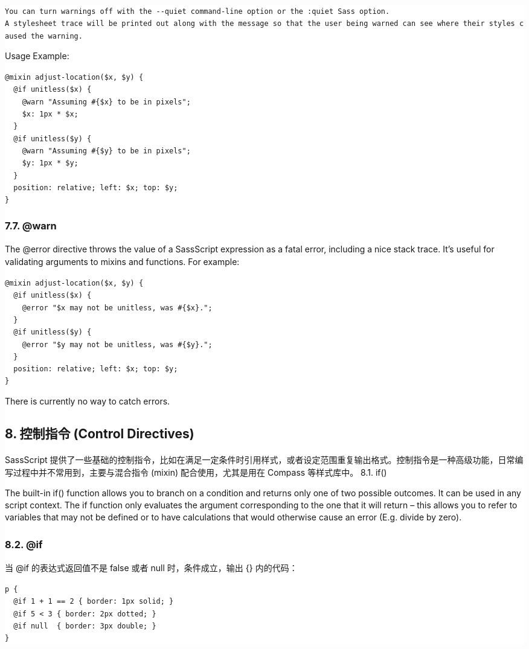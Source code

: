     You can turn warnings off with the --quiet command-line option or the :quiet Sass option.
    A stylesheet trace will be printed out along with the message so that the user being warned can see where their styles caused the warning.

Usage Example:

```
@mixin adjust-location($x, $y) {
  @if unitless($x) {
    @warn "Assuming #{$x} to be in pixels";
    $x: 1px * $x;
  }
  @if unitless($y) {
    @warn "Assuming #{$y} to be in pixels";
    $y: 1px * $y;
  }
  position: relative; left: $x; top: $y;
}
```

### 7.7. @warn

The @error directive throws the value of a SassScript expression as a fatal error, including a nice stack trace. It’s useful for validating arguments to mixins and functions. For example:

```
@mixin adjust-location($x, $y) {
  @if unitless($x) {
    @error "$x may not be unitless, was #{$x}.";
  }
  @if unitless($y) {
    @error "$y may not be unitless, was #{$y}.";
  }
  position: relative; left: $x; top: $y;
}
```

There is currently no way to catch errors.

## 8. 控制指令 (Control Directives)

SassScript 提供了一些基础的控制指令，比如在满足一定条件时引用样式，或者设定范围重复输出格式。控制指令是一种高级功能，日常编写过程中并不常用到，主要与混合指令 (mixin) 配合使用，尤其是用在 Compass 等样式库中。
8.1. if()

The built-in if() function allows you to branch on a condition and returns only one of two possible outcomes. It can be used in any script context. The if function only evaluates the argument corresponding to the one that it will return – this allows you to refer to variables that may not be defined or to have calculations that would otherwise cause an error (E.g. divide by zero).

### 8.2. @if

当 @if 的表达式返回值不是 false 或者 null 时，条件成立，输出 {} 内的代码：

```
p {
  @if 1 + 1 == 2 { border: 1px solid; }
  @if 5 < 3 { border: 2px dotted; }
  @if null  { border: 3px double; }
}
```

